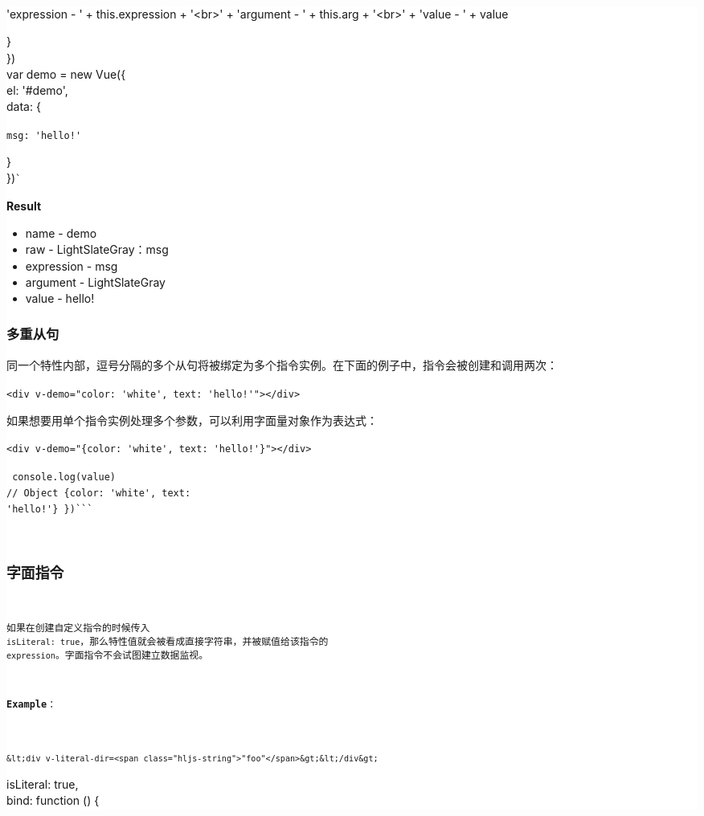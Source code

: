   <span class="hljs-string">'expression - '</span> + this<span class="hljs-selector-class">.expression</span> + <span class="hljs-string">'&lt;br&gt;'</span> +
  <span class="hljs-string">'argument - '</span>   + this<span class="hljs-selector-class">.arg</span> + <span class="hljs-string">'&lt;br&gt;'</span> +
  <span class="hljs-string">'value - '</span>      + value</code></pre>
<p>}<br>})<br>var demo = new Vue({<br>  el: '#demo',<br>  data: {</p>
<div class="widget-codetool" style="display:none;">
      <div class="widget-codetool--inner">
      <span class="selectCode code-tool" data-toggle="tooltip" data-placement="top" title="" data-original-title="全选"></span>
      <span type="button" class="copyCode code-tool" data-toggle="tooltip" data-placement="top" data-clipboard-text="msg: 'hello!'" title="" data-original-title="复制"></span>
      <span type="button" class="saveToNote code-tool" data-toggle="tooltip" data-placement="top" title="" data-original-title="放进笔记"></span>
      </div>
      </div><pre class="hljs groovy"><code style="word-break: break-word; white-space: initial;"><span class="hljs-string">msg:</span> <span class="hljs-string">'hello!'</span></code></pre>
<p>}<br>})<code>`</code></p>
<p><strong>Result</strong></p>
<ul>
<li>name - demo</li>
<li>raw - LightSlateGray：msg</li>
<li>expression - msg</li>
<li>argument - LightSlateGray</li>
<li>value - hello!</li>
</ul>
<h3 id="articleHeader11">多重从句</h3>
<p>同一个特性内部，逗号分隔的多个从句将被绑定为多个指令实例。在下面的例子中，指令会被创建和调用两次：</p>
<p><code>&lt;div v-demo="color: 'white', text: 'hello!'"&gt;&lt;/div&gt;</code></p>
<p>如果想要用单个指令实例处理多个参数，可以利用字面量对象作为表达式：</p>
<p><code>&lt;div v-demo="{color: 'white', text: 'hello!'}"&gt;&lt;/div&gt;</code></p>
<div class="widget-codetool" style="display:none;">
      <div class="widget-codetool--inner">
      <span class="selectCode code-tool" data-toggle="tooltip" data-placement="top" title="" data-original-title="全选"></span>
      <span type="button" class="copyCode code-tool" data-toggle="tooltip" data-placement="top" data-clipboard-text="  console.log(value) // Object {color: 'white', text: 'hello!'}
})```

## 字面指令

如果在创建自定义指令的时候传入 `isLiteral: true`，那么特性值就会被看成直接字符串，并被赋值给该指令的 `expression`。字面指令不会试图建立数据监视。

**Example**：

`<div v-literal-dir=&quot;foo&quot;></div>`
" title="" data-original-title="复制"></span>
      <span type="button" class="saveToNote code-tool" data-toggle="tooltip" data-placement="top" title="" data-original-title="放进笔记"></span>
      </div>
      </div><pre class="hljs clean"><code>  console.log(value) <span class="hljs-comment">// Object {color: 'white', text: 'hello!'}</span>
})```

## 字面指令

如果在创建自定义指令的时候传入 `isLiteral: true`，那么特性值就会被看成直接字符串，并被赋值给该指令的 `expression`。字面指令不会试图建立数据监视。

**Example**：

`&lt;div v-literal-dir=<span class="hljs-string">"foo"</span>&gt;&lt;/div&gt;`
</code></pre>
<p>isLiteral: true,<br>  bind: function () {</p>

